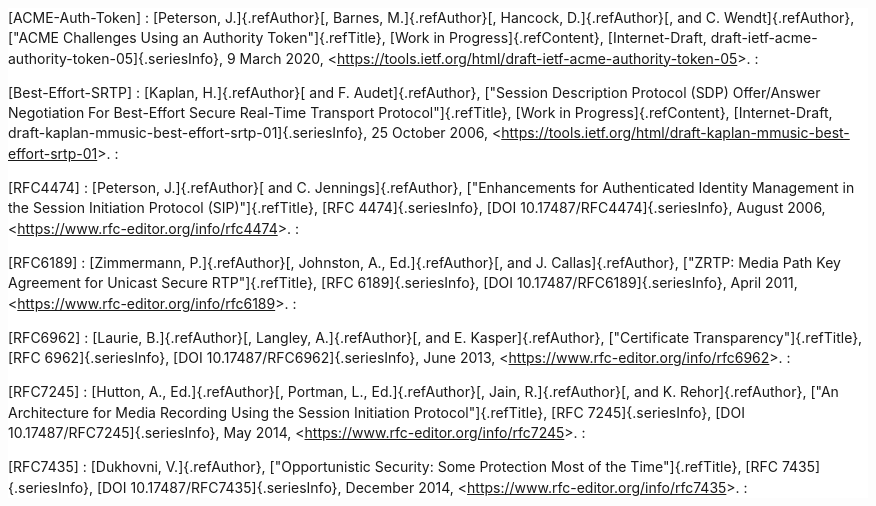 \[ACME-Auth-Token\]
:   [Peterson, J.]{.refAuthor}[, Barnes, M.]{.refAuthor}[,
    Hancock, D.]{.refAuthor}[, and C. Wendt]{.refAuthor}, [\"ACME
    Challenges Using an Authority Token\"]{.refTitle}, [Work in
    Progress]{.refContent}, [Internet-Draft,
    draft-ietf-acme-authority-token-05]{.seriesInfo}, 9 March 2020,
    \<<https://tools.ietf.org/html/draft-ietf-acme-authority-token-05>\>.
:   

\[Best-Effort-SRTP\]
:   [Kaplan, H.]{.refAuthor}[ and F. Audet]{.refAuthor}, [\"Session
    Description Protocol (SDP) Offer/Answer Negotiation For Best-Effort
    Secure Real-Time Transport Protocol\"]{.refTitle}, [Work in
    Progress]{.refContent}, [Internet-Draft,
    draft-kaplan-mmusic-best-effort-srtp-01]{.seriesInfo}, 25 October
    2006,
    \<<https://tools.ietf.org/html/draft-kaplan-mmusic-best-effort-srtp-01>\>.
:   

\[RFC4474\]
:   [Peterson, J.]{.refAuthor}[ and C. Jennings]{.refAuthor},
    [\"Enhancements for Authenticated Identity Management in the Session
    Initiation Protocol (SIP)\"]{.refTitle}, [RFC 4474]{.seriesInfo},
    [DOI 10.17487/RFC4474]{.seriesInfo}, August 2006,
    \<<https://www.rfc-editor.org/info/rfc4474>\>.
:   

\[RFC6189\]
:   [Zimmermann, P.]{.refAuthor}[, Johnston, A., Ed.]{.refAuthor}[,
    and J. Callas]{.refAuthor}, [\"ZRTP: Media Path Key Agreement for
    Unicast Secure RTP\"]{.refTitle}, [RFC 6189]{.seriesInfo}, [DOI
    10.17487/RFC6189]{.seriesInfo}, April 2011,
    \<<https://www.rfc-editor.org/info/rfc6189>\>.
:   

\[RFC6962\]
:   [Laurie, B.]{.refAuthor}[, Langley, A.]{.refAuthor}[, and E.
    Kasper]{.refAuthor}, [\"Certificate Transparency\"]{.refTitle}, [RFC
    6962]{.seriesInfo}, [DOI 10.17487/RFC6962]{.seriesInfo}, June 2013,
    \<<https://www.rfc-editor.org/info/rfc6962>\>.
:   

\[RFC7245\]
:   [Hutton, A., Ed.]{.refAuthor}[, Portman, L., Ed.]{.refAuthor}[,
    Jain, R.]{.refAuthor}[, and K. Rehor]{.refAuthor}, [\"An
    Architecture for Media Recording Using the Session Initiation
    Protocol\"]{.refTitle}, [RFC 7245]{.seriesInfo}, [DOI
    10.17487/RFC7245]{.seriesInfo}, May 2014,
    \<<https://www.rfc-editor.org/info/rfc7245>\>.
:   

\[RFC7435\]
:   [Dukhovni, V.]{.refAuthor}, [\"Opportunistic Security: Some
    Protection Most of the Time\"]{.refTitle}, [RFC 7435]{.seriesInfo},
    [DOI 10.17487/RFC7435]{.seriesInfo}, December 2014,
    \<<https://www.rfc-editor.org/info/rfc7435>\>.
:   
